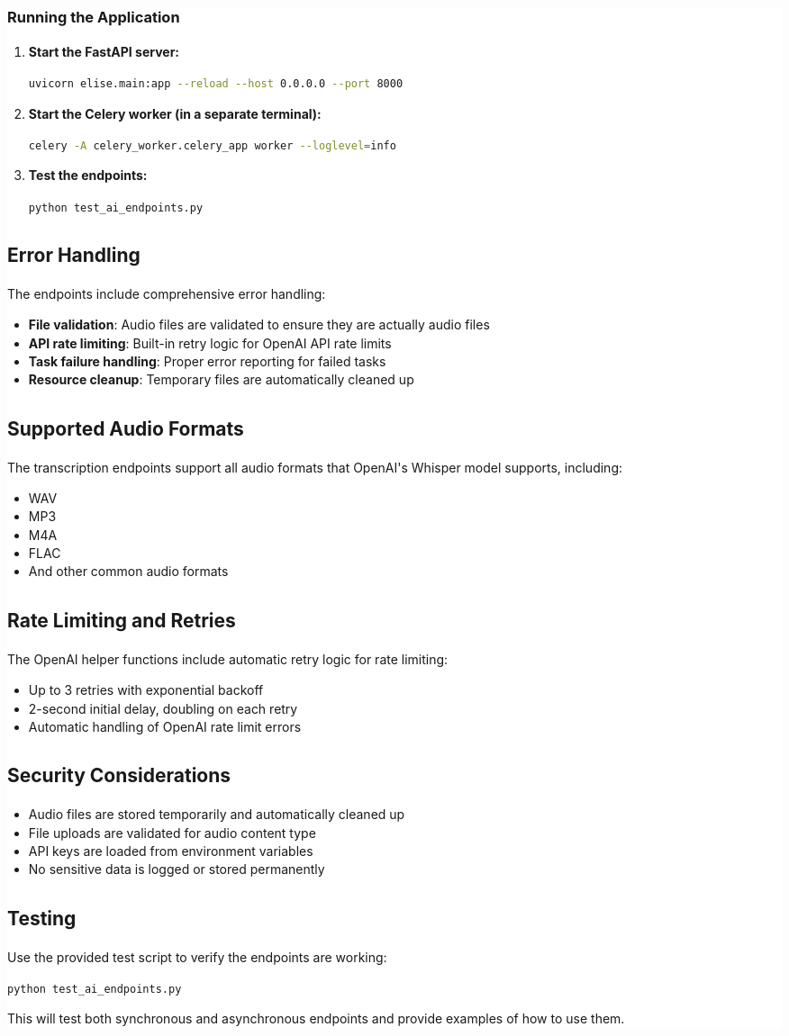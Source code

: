 ### Running the Application

1. **Start the FastAPI server:**
   ```bash
   uvicorn elise.main:app --reload --host 0.0.0.0 --port 8000
   ```

2. **Start the Celery worker (in a separate terminal):**
   ```bash
   celery -A celery_worker.celery_app worker --loglevel=info
   ```

3. **Test the endpoints:**
   ```bash
   python test_ai_endpoints.py
   ```

## Error Handling

The endpoints include comprehensive error handling:

- **File validation**: Audio files are validated to ensure they are actually audio files
- **API rate limiting**: Built-in retry logic for OpenAI API rate limits
- **Task failure handling**: Proper error reporting for failed tasks
- **Resource cleanup**: Temporary files are automatically cleaned up

## Supported Audio Formats

The transcription endpoints support all audio formats that OpenAI's Whisper model supports, including:
- WAV
- MP3
- M4A
- FLAC
- And other common audio formats

## Rate Limiting and Retries

The OpenAI helper functions include automatic retry logic for rate limiting:
- Up to 3 retries with exponential backoff
- 2-second initial delay, doubling on each retry
- Automatic handling of OpenAI rate limit errors

## Security Considerations

- Audio files are stored temporarily and automatically cleaned up
- File uploads are validated for audio content type
- API keys are loaded from environment variables
- No sensitive data is logged or stored permanently

## Testing

Use the provided test script to verify the endpoints are working:

```bash
python test_ai_endpoints.py
```

This will test both synchronous and asynchronous endpoints and provide examples of how to use them. 